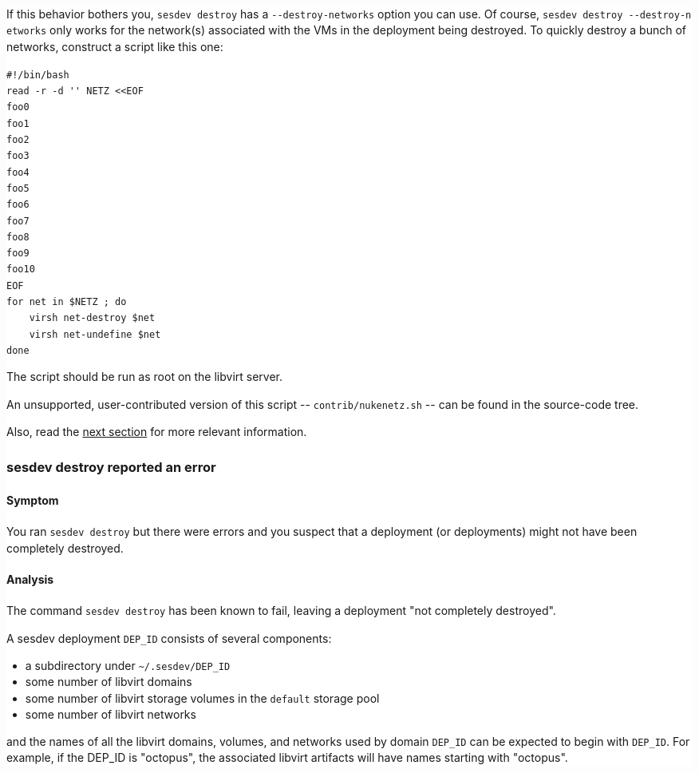 If this behavior bothers you, `sesdev destroy` has a `--destroy-networks` option
you can use. Of course, `sesdev destroy --destroy-networks` only works for the
network(s) associated with the VMs in the deployment being destroyed. To quickly
destroy a bunch of networks, construct a script like this one:

```
#!/bin/bash
read -r -d '' NETZ <<EOF
foo0
foo1
foo2
foo3
foo4
foo5
foo6
foo7
foo8
foo9
foo10
EOF
for net in $NETZ ; do
    virsh net-destroy $net
    virsh net-undefine $net
done
```

The script should be run as root on the libvirt server.

An unsupported, user-contributed version of this script -- `contrib/nukenetz.sh`
-- can be found in the source-code tree.

Also, read the [next section](#sesdev-destroy-reported-an-error) for more
relevant information.

### sesdev destroy reported an error

#### Symptom

You ran `sesdev destroy` but there were errors and you suspect that a deployment
(or deployments) might not have been completely destroyed.

#### Analysis

The command `sesdev destroy` has been known to fail, leaving a deployment "not
completely destroyed".

A sesdev deployment `DEP_ID` consists of several components:

* a subdirectory under `~/.sesdev/DEP_ID`
* some number of libvirt domains
* some number of libvirt storage volumes in the `default` storage pool
* some number of libvirt networks

and the names of all the libvirt domains, volumes, and networks used by domain
`DEP_ID` can be expected to begin with `DEP_ID`. For example, if the DEP_ID
is "octopus", the associated libvirt artifacts will have names starting with
"octopus".
